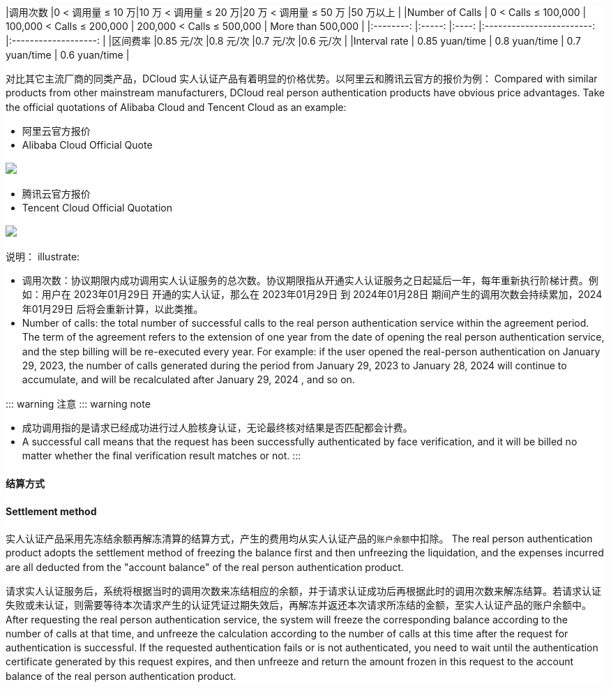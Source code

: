 |调用次数	|0 < 调用量 ≤ 10 万|10 万 < 调用量 ≤ 20 万|20 万 < 调用量 ≤ 50 万	|50 万以上				|
|Number of Calls | 0 < Calls ≤ 100,000 | 100,000 < Calls ≤ 200,000 | 200,000 < Calls ≤ 500,000 | More than 500,000 |
|:--------:	|:-----:			|:----:					|:------------------------:	|:-------------------:	|
|区间费率	|0.85 元/次			|0.8 元/次				|0.7 元/次					|0.6 元/次				|
|Interval rate | 0.85 yuan/time | 0.8 yuan/time | 0.7 yuan/time | 0.6 yuan/time |

对比其它主流厂商的同类产品，DCloud 实人认证产品有着明显的价格优势。以阿里云和腾讯云官方的报价为例：
Compared with similar products from other mainstream manufacturers, DCloud real person authentication products have obvious price advantages. Take the official quotations of Alibaba Cloud and Tencent Cloud as an example:

- 阿里云官方报价
- Alibaba Cloud Official Quote

![](https://web-assets.dcloud.net.cn/unidoc/zh/rpa/rpa_jg_ali.png)

- 腾讯云官方报价
- Tencent Cloud Official Quotation

![](https://web-assets.dcloud.net.cn/unidoc/zh/rpa/rpa_jg_tcb.png)


说明：
illustrate:

- 调用次数：协议期限内成功调用实人认证服务的总次数。协议期限指从开通实人认证服务之日起延后一年，每年重新执行阶梯计费。例如：用户在 2023年01月29日 开通的实人认证，那么在 2023年01月29日 到 2024年01月28日 期间产生的调用次数会持续累加，2024年01月29日 后将会重新计算，以此类推。
- Number of calls: the total number of successful calls to the real person authentication service within the agreement period. The term of the agreement refers to the extension of one year from the date of opening the real person authentication service, and the step billing will be re-executed every year. For example: if the user opened the real-person authentication on January 29, 2023, the number of calls generated during the period from January 29, 2023 to January 28, 2024 will continue to accumulate, and will be recalculated after January 29, 2024 , and so on.

::: warning 注意
::: warning note
- 成功调用指的是请求已经成功进行过人脸核身认证，无论最终核对结果是否匹配都会计费。
- A successful call means that the request has been successfully authenticated by face verification, and it will be billed no matter whether the final verification result matches or not.
:::

#### 结算方式
#### Settlement method

实人认证产品采用先冻结余额再解冻清算的结算方式，产生的费用均从实人认证产品的`账户余额`中扣除。
The real person authentication product adopts the settlement method of freezing the balance first and then unfreezing the liquidation, and the expenses incurred are all deducted from the "account balance" of the real person authentication product.

请求实人认证服务后，系统将根据当时的调用次数来冻结相应的余额，并于请求认证成功后再根据此时的调用次数来解冻结算。若请求认证失败或未认证，则需要等待本次请求产生的认证凭证过期失效后，再解冻并返还本次请求所冻结的金额，至实人认证产品的账户余额中。
After requesting the real person authentication service, the system will freeze the corresponding balance according to the number of calls at that time, and unfreeze the calculation according to the number of calls at this time after the request for authentication is successful. If the requested authentication fails or is not authenticated, you need to wait until the authentication certificate generated by this request expires, and then unfreeze and return the amount frozen in this request to the account balance of the real person authentication product.
